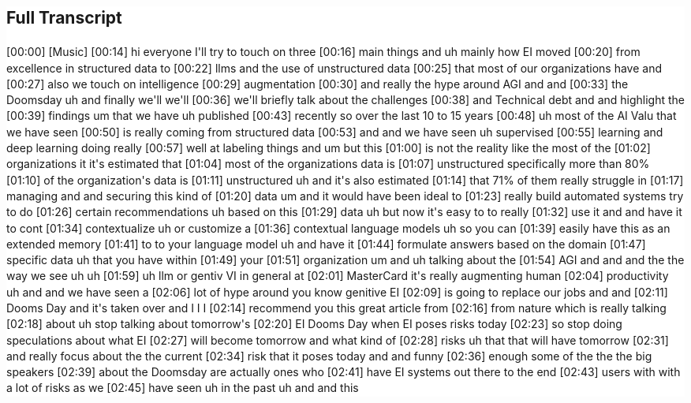 ## Full Transcript

[00:00] [Music]
[00:14] hi everyone I'll try to touch on three
[00:16] main things and uh mainly how EI moved
[00:20] from excellence in structured data to
[00:22] llms and the use of unstructured data
[00:25] that most of our organizations have and
[00:27] also we touch on intelligence
[00:29] augmentation
[00:30] and really the hype around AGI and and
[00:33] the Doomsday uh and finally we'll we'll
[00:36] we'll briefly talk about the challenges
[00:38] and Technical debt and and highlight the
[00:39] findings um that we have uh published
[00:43] recently so over the last 10 to 15 years
[00:48] uh most of the AI Valu that we have seen
[00:50] is really coming from structured data
[00:53] and and we have seen uh supervised
[00:55] learning and deep learning doing really
[00:57] well at labeling things and um but this
[01:00] is not the reality like the most of the
[01:02] organizations it it's estimated that
[01:04] most of the organizations data is
[01:07] unstructured specifically more than 80%
[01:10] of the organization's data is
[01:11] unstructured uh and it's also estimated
[01:14] that 71% of them really struggle in
[01:17] managing and and securing this kind of
[01:20] data um and it would have been ideal to
[01:23] really build automated systems try to do
[01:26] certain recommendations uh based on this
[01:29] data uh but now it's easy to to really
[01:32] use it and and have it to cont
[01:34] contextualize uh or customize a
[01:36] contextual language models uh so you can
[01:39] easily have this as an extended memory
[01:41] to to your language model uh and have it
[01:44] formulate answers based on the domain
[01:47] specific data uh that you have within
[01:49] your
[01:51] organization um and uh talking about the
[01:54] AGI and and and the the way we see uh uh
[01:59] uh llm or gentiv VI in general at
[02:01] MasterCard it's really augmenting human
[02:04] productivity uh and and we have seen a
[02:06] lot of hype around you know genitive EI
[02:09] is going to replace our jobs and and
[02:11] Dooms Day and it's taken over and I I I
[02:14] recommend you this great article from
[02:16] from nature which is really talking
[02:18] about uh stop talking about tomorrow's
[02:20] EI Dooms Day when EI poses risks today
[02:23] so stop doing speculations about what EI
[02:27] will become tomorrow and what kind of
[02:28] risks uh that that will have tomorrow
[02:31] and really focus about the the current
[02:34] risk that it poses today and and funny
[02:36] enough some of the the the big speakers
[02:39] about the Doomsday are actually ones who
[02:41] have EI systems out there to the end
[02:43] users with with a lot of risks as we
[02:45] have seen uh in the past uh and and this
